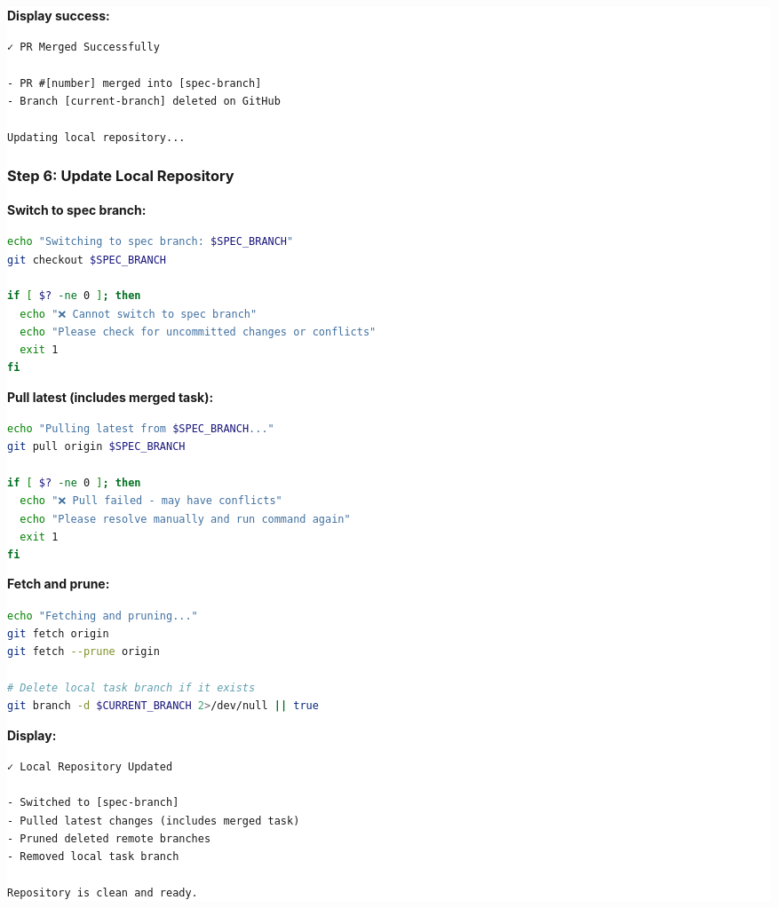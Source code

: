 **Display success:**
```
✓ PR Merged Successfully

- PR #[number] merged into [spec-branch]
- Branch [current-branch] deleted on GitHub

Updating local repository...
```

### Step 6: Update Local Repository

**Switch to spec branch:**

```bash
echo "Switching to spec branch: $SPEC_BRANCH"
git checkout $SPEC_BRANCH

if [ $? -ne 0 ]; then
  echo "❌ Cannot switch to spec branch"
  echo "Please check for uncommitted changes or conflicts"
  exit 1
fi
```

**Pull latest (includes merged task):**

```bash
echo "Pulling latest from $SPEC_BRANCH..."
git pull origin $SPEC_BRANCH

if [ $? -ne 0 ]; then
  echo "❌ Pull failed - may have conflicts"
  echo "Please resolve manually and run command again"
  exit 1
fi
```

**Fetch and prune:**

```bash
echo "Fetching and pruning..."
git fetch origin
git fetch --prune origin

# Delete local task branch if it exists
git branch -d $CURRENT_BRANCH 2>/dev/null || true
```

**Display:**
```
✓ Local Repository Updated

- Switched to [spec-branch]
- Pulled latest changes (includes merged task)
- Pruned deleted remote branches
- Removed local task branch

Repository is clean and ready.
```
